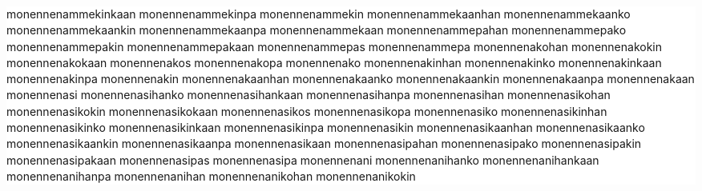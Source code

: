 monennenammekinkaan
monennenammekinpa
monennenammekin
monennenammekaanhan
monennenammekaanko
monennenammekaankin
monennenammekaanpa
monennenammekaan
monennenammepahan
monennenammepako
monennenammepakin
monennenammepakaan
monennenammepas
monennenammepa
monennenakohan
monennenakokin
monennenakokaan
monennenakos
monennenakopa
monennenako
monennenakinhan
monennenakinko
monennenakinkaan
monennenakinpa
monennenakin
monennenakaanhan
monennenakaanko
monennenakaankin
monennenakaanpa
monennenakaan
monennenasi
monennenasihanko
monennenasihankaan
monennenasihanpa
monennenasihan
monennenasikohan
monennenasikokin
monennenasikokaan
monennenasikos
monennenasikopa
monennenasiko
monennenasikinhan
monennenasikinko
monennenasikinkaan
monennenasikinpa
monennenasikin
monennenasikaanhan
monennenasikaanko
monennenasikaankin
monennenasikaanpa
monennenasikaan
monennenasipahan
monennenasipako
monennenasipakin
monennenasipakaan
monennenasipas
monennenasipa
monennenani
monennenanihanko
monennenanihankaan
monennenanihanpa
monennenanihan
monennenanikohan
monennenanikokin